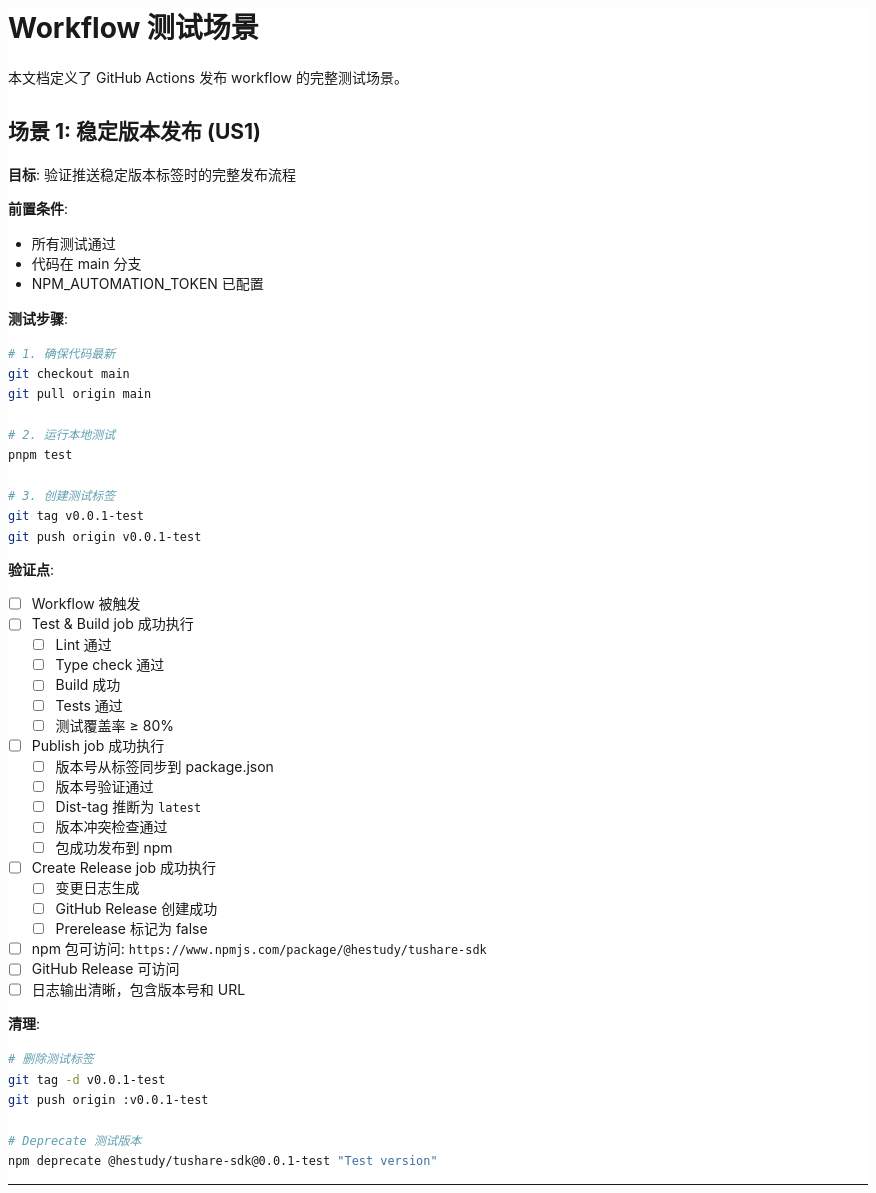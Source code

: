 # Workflow 测试场景

本文档定义了 GitHub Actions 发布 workflow 的完整测试场景。

## 场景 1: 稳定版本发布 (US1)

**目标**: 验证推送稳定版本标签时的完整发布流程

**前置条件**:
- 所有测试通过
- 代码在 main 分支
- NPM_AUTOMATION_TOKEN 已配置

**测试步骤**:
```bash
# 1. 确保代码最新
git checkout main
git pull origin main

# 2. 运行本地测试
pnpm test

# 3. 创建测试标签
git tag v0.0.1-test
git push origin v0.0.1-test
```

**验证点**:
- [ ] Workflow 被触发
- [ ] Test & Build job 成功执行
  - [ ] Lint 通过
  - [ ] Type check 通过
  - [ ] Build 成功
  - [ ] Tests 通过
  - [ ] 测试覆盖率 ≥ 80%
- [ ] Publish job 成功执行
  - [ ] 版本号从标签同步到 package.json
  - [ ] 版本号验证通过
  - [ ] Dist-tag 推断为 `latest`
  - [ ] 版本冲突检查通过
  - [ ] 包成功发布到 npm
- [ ] Create Release job 成功执行
  - [ ] 变更日志生成
  - [ ] GitHub Release 创建成功
  - [ ] Prerelease 标记为 false
- [ ] npm 包可访问: `https://www.npmjs.com/package/@hestudy/tushare-sdk`
- [ ] GitHub Release 可访问
- [ ] 日志输出清晰，包含版本号和 URL

**清理**:
```bash
# 删除测试标签
git tag -d v0.0.1-test
git push origin :v0.0.1-test

# Deprecate 测试版本
npm deprecate @hestudy/tushare-sdk@0.0.1-test "Test version"
```

---